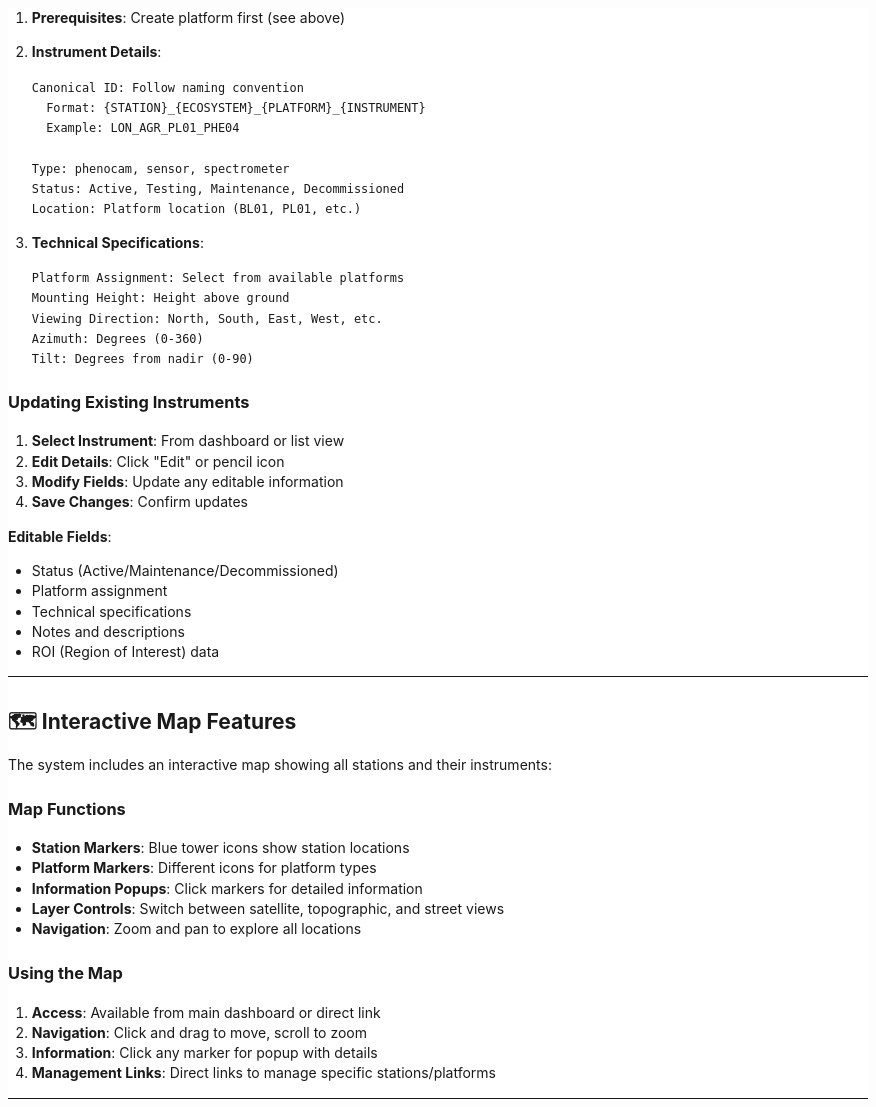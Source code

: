 1. **Prerequisites**: Create platform first (see above)
2. **Instrument Details**:
   ```
   Canonical ID: Follow naming convention 
     Format: {STATION}_{ECOSYSTEM}_{PLATFORM}_{INSTRUMENT}
     Example: LON_AGR_PL01_PHE04
   
   Type: phenocam, sensor, spectrometer
   Status: Active, Testing, Maintenance, Decommissioned
   Location: Platform location (BL01, PL01, etc.)
   ```

3. **Technical Specifications**:
   ```
   Platform Assignment: Select from available platforms
   Mounting Height: Height above ground  
   Viewing Direction: North, South, East, West, etc.
   Azimuth: Degrees (0-360)
   Tilt: Degrees from nadir (0-90)
   ```

### Updating Existing Instruments

1. **Select Instrument**: From dashboard or list view
2. **Edit Details**: Click "Edit" or pencil icon
3. **Modify Fields**: Update any editable information
4. **Save Changes**: Confirm updates

**Editable Fields**:
- Status (Active/Maintenance/Decommissioned)
- Platform assignment  
- Technical specifications
- Notes and descriptions
- ROI (Region of Interest) data

---

## 🗺️ Interactive Map Features

The system includes an interactive map showing all stations and their instruments:

### Map Functions
- **Station Markers**: Blue tower icons show station locations
- **Platform Markers**: Different icons for platform types
- **Information Popups**: Click markers for detailed information
- **Layer Controls**: Switch between satellite, topographic, and street views
- **Navigation**: Zoom and pan to explore all locations

### Using the Map
1. **Access**: Available from main dashboard or direct link
2. **Navigation**: Click and drag to move, scroll to zoom
3. **Information**: Click any marker for popup with details
4. **Management Links**: Direct links to manage specific stations/platforms

---